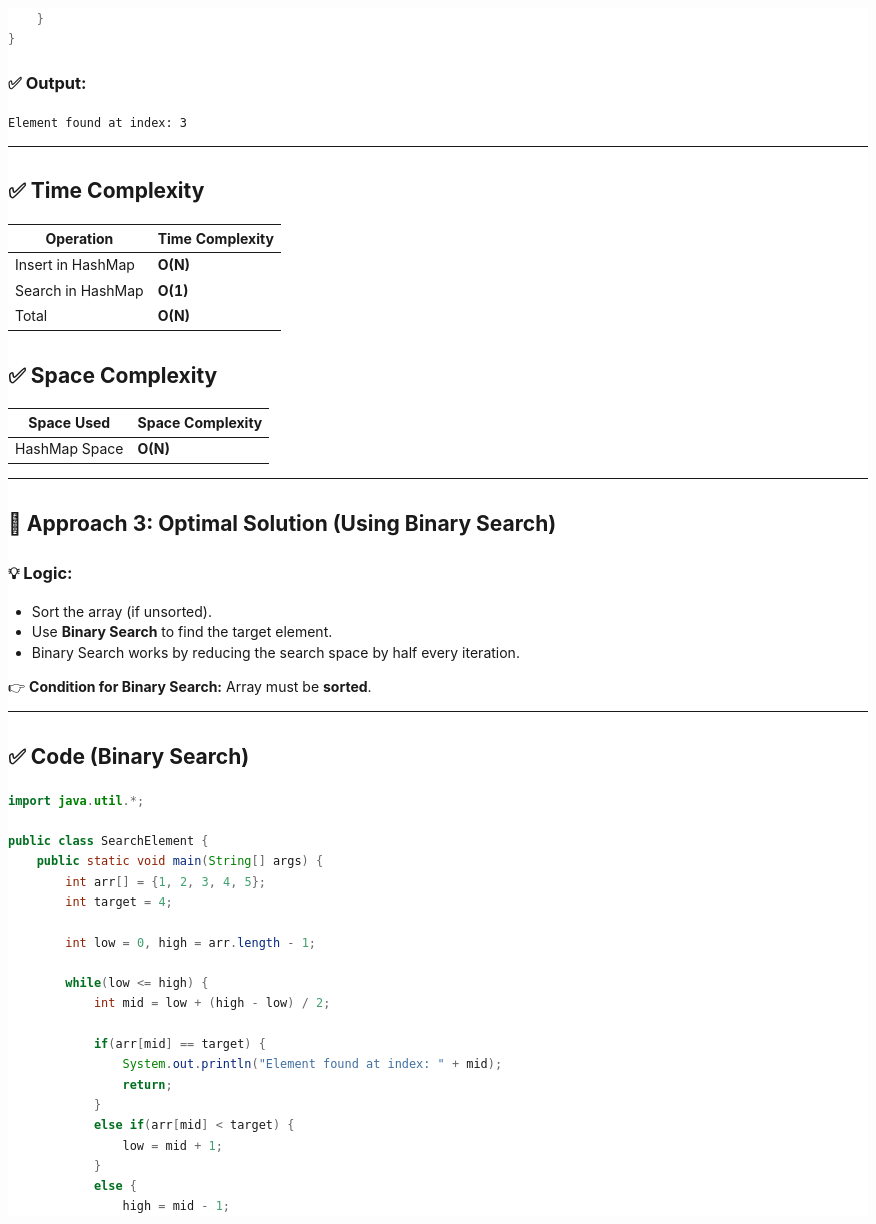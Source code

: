```java
    }
}
```

### ✅ Output:
```
Element found at index: 3
```

---

## ✅ Time Complexity
| Operation      | Time Complexity     |
|----------------|--------------------|
| Insert in HashMap | **O(N)**              |
| Search in HashMap | **O(1)**              |
| Total            | **O(N)**              |

## ✅ Space Complexity
| Space Used     | Space Complexity     |
|----------------|--------------------|
| HashMap Space  | **O(N)**              |

---

## 💎 Approach 3: Optimal Solution (Using Binary Search)

### 💡 Logic:
- Sort the array (if unsorted).
- Use **Binary Search** to find the target element.
- Binary Search works by reducing the search space by half every iteration.

👉 **Condition for Binary Search:** Array must be **sorted**.

---

## ✅ Code (Binary Search)
```java
import java.util.*;

public class SearchElement {
    public static void main(String[] args) {
        int arr[] = {1, 2, 3, 4, 5};
        int target = 4;

        int low = 0, high = arr.length - 1;

        while(low <= high) {
            int mid = low + (high - low) / 2;

            if(arr[mid] == target) {
                System.out.println("Element found at index: " + mid);
                return;
            }
            else if(arr[mid] < target) {
                low = mid + 1;
            }
            else {
                high = mid - 1;
```